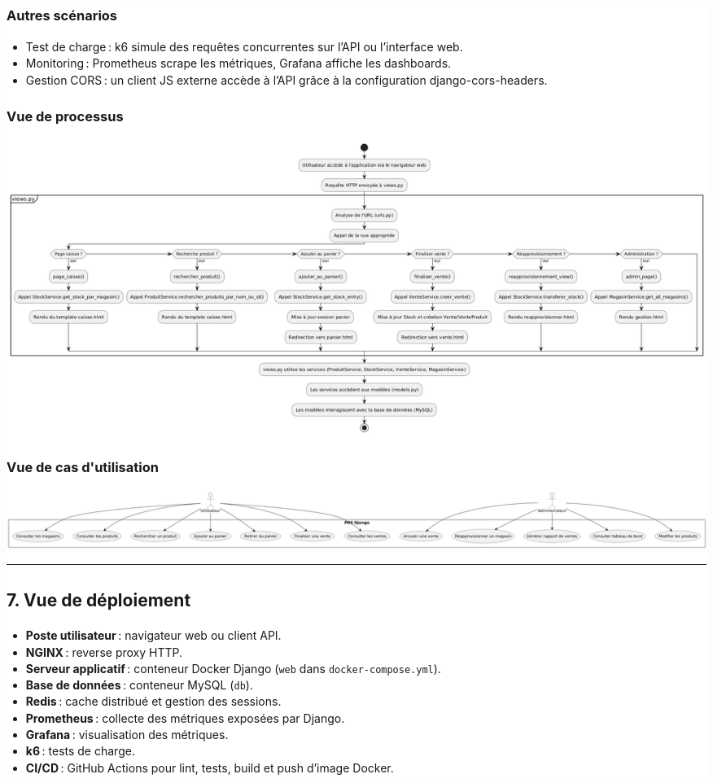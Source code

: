 ### Autres scénarios
- Test de charge : k6 simule des requêtes concurrentes sur l’API ou l’interface web.
- Monitoring : Prometheus scrape les métriques, Grafana affiche les dashboards.
- Gestion CORS : un client JS externe accède à l’API grâce à la configuration django-cors-headers.

### Vue de processus

![Image de la vue de processus](../../Images/UML/VueProcessus.png)

### Vue de cas d'utilisation

![Image de la vue de cas d'utilisation](../../Images/UML/VueCasUtilisation.png)

---

## 7. Vue de déploiement

- **Poste utilisateur** : navigateur web ou client API.
- **NGINX** : reverse proxy HTTP.
- **Serveur applicatif** : conteneur Docker Django (`web` dans `docker-compose.yml`).
- **Base de données** : conteneur MySQL (`db`).
- **Redis** : cache distribué et gestion des sessions.
- **Prometheus** : collecte des métriques exposées par Django.
- **Grafana** : visualisation des métriques.
- **k6** : tests de charge.
- **CI/CD** : GitHub Actions pour lint, tests, build et push d’image Docker.
